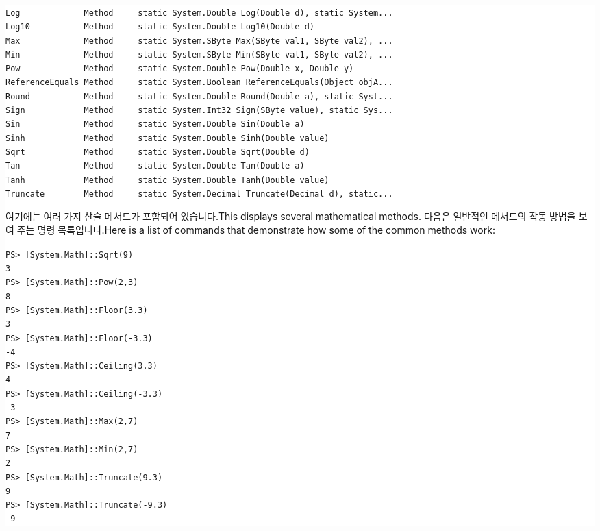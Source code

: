 ```
Log             Method     static System.Double Log(Double d), static System...
Log10           Method     static System.Double Log10(Double d)
Max             Method     static System.SByte Max(SByte val1, SByte val2), ...
Min             Method     static System.SByte Min(SByte val1, SByte val2), ...
Pow             Method     static System.Double Pow(Double x, Double y)
ReferenceEquals Method     static System.Boolean ReferenceEquals(Object objA...
Round           Method     static System.Double Round(Double a), static Syst...
Sign            Method     static System.Int32 Sign(SByte value), static Sys...
Sin             Method     static System.Double Sin(Double a)
Sinh            Method     static System.Double Sinh(Double value)
Sqrt            Method     static System.Double Sqrt(Double d)
Tan             Method     static System.Double Tan(Double a)
Tanh            Method     static System.Double Tanh(Double value)
Truncate        Method     static System.Decimal Truncate(Decimal d), static...
```

<span data-ttu-id="d131e-137">여기에는 여러 가지 산술 메서드가 포함되어 있습니다.</span><span class="sxs-lookup"><span data-stu-id="d131e-137">This displays several mathematical methods.</span></span> <span data-ttu-id="d131e-138">다음은 일반적인 메서드의 작동 방법을 보여 주는 명령 목록입니다.</span><span class="sxs-lookup"><span data-stu-id="d131e-138">Here is a list of commands that demonstrate how some of the common methods work:</span></span>

```
PS> [System.Math]::Sqrt(9)
3
PS> [System.Math]::Pow(2,3)
8
PS> [System.Math]::Floor(3.3)
3
PS> [System.Math]::Floor(-3.3)
-4
PS> [System.Math]::Ceiling(3.3)
4
PS> [System.Math]::Ceiling(-3.3)
-3
PS> [System.Math]::Max(2,7)
7
PS> [System.Math]::Min(2,7)
2
PS> [System.Math]::Truncate(9.3)
9
PS> [System.Math]::Truncate(-9.3)
-9
```

